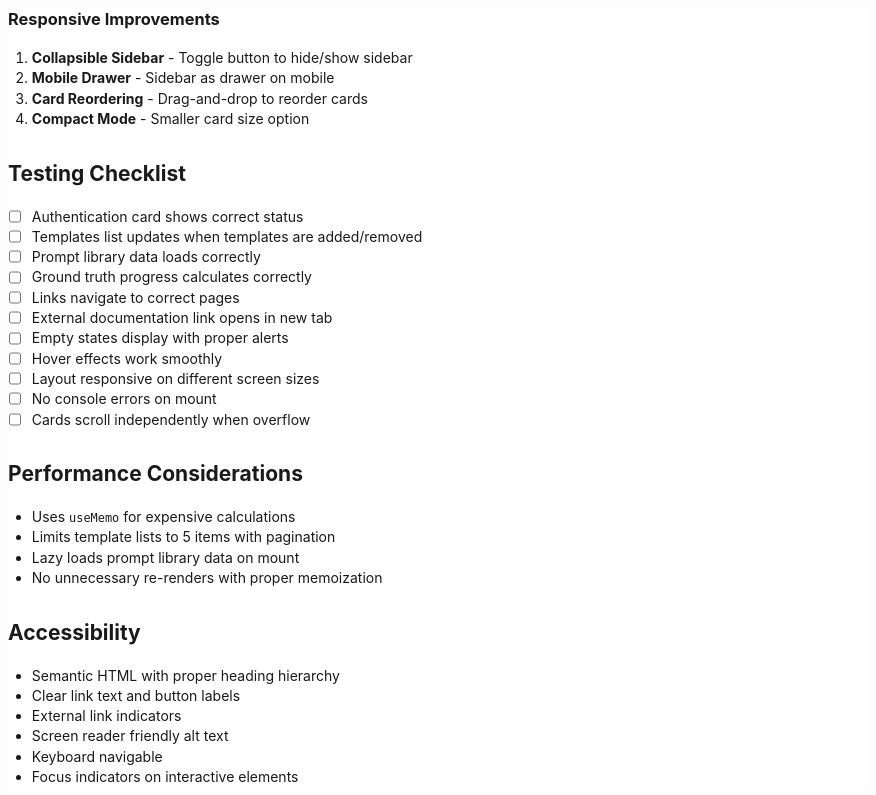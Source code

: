 ### Responsive Improvements
1. **Collapsible Sidebar** - Toggle button to hide/show sidebar
2. **Mobile Drawer** - Sidebar as drawer on mobile
3. **Card Reordering** - Drag-and-drop to reorder cards
4. **Compact Mode** - Smaller card size option

## Testing Checklist

- [ ] Authentication card shows correct status
- [ ] Templates list updates when templates are added/removed
- [ ] Prompt library data loads correctly
- [ ] Ground truth progress calculates correctly
- [ ] Links navigate to correct pages
- [ ] External documentation link opens in new tab
- [ ] Empty states display with proper alerts
- [ ] Hover effects work smoothly
- [ ] Layout responsive on different screen sizes
- [ ] No console errors on mount
- [ ] Cards scroll independently when overflow

## Performance Considerations

- Uses `useMemo` for expensive calculations
- Limits template lists to 5 items with pagination
- Lazy loads prompt library data on mount
- No unnecessary re-renders with proper memoization

## Accessibility

- Semantic HTML with proper heading hierarchy
- Clear link text and button labels
- External link indicators
- Screen reader friendly alt text
- Keyboard navigable
- Focus indicators on interactive elements

